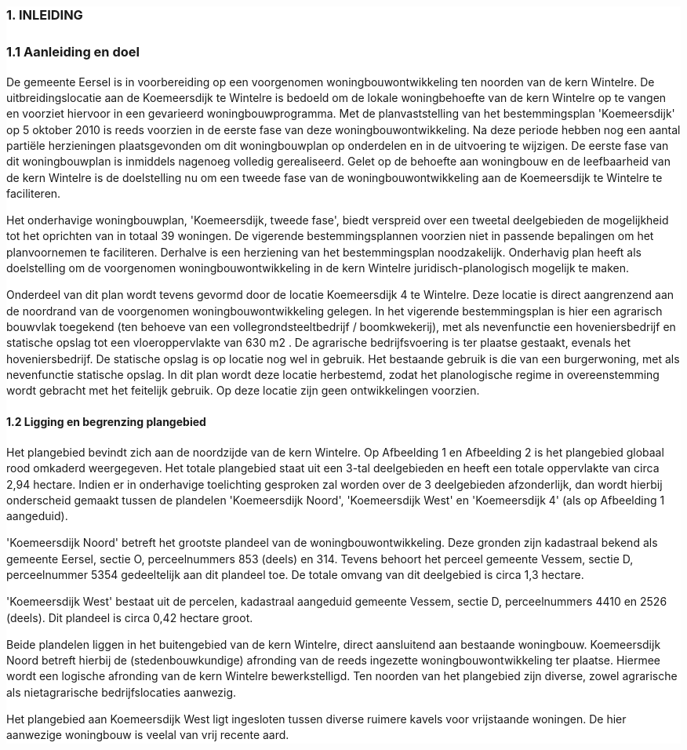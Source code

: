 ### **1. INLEIDING**

### **1.1 Aanleiding en doel**

De gemeente Eersel is in voorbereiding op een voorgenomen woningbouwontwikkeling ten noorden van de kern Wintelre. De uitbreidingslocatie aan de Koemeersdijk te Wintelre is bedoeld om de lokale woningbehoefte van de kern Wintelre op te vangen en voorziet hiervoor in een gevarieerd woningbouwprogramma. Met de planvaststelling van het bestemmingsplan 'Koemeersdijk' op 5 oktober 2010 is reeds voorzien in de eerste fase van deze woningbouwontwikkeling. Na deze periode hebben nog een aantal partiële herzieningen plaatsgevonden om dit woningbouwplan op onderdelen en in de uitvoering te wijzigen. De eerste fase van dit woningbouwplan is inmiddels nagenoeg volledig gerealiseerd. Gelet op de behoefte aan woningbouw en de leefbaarheid van de kern Wintelre is de doelstelling nu om een tweede fase van de woningbouwontwikkeling aan de Koemeersdijk te Wintelre te faciliteren.

Het onderhavige woningbouwplan, 'Koemeersdijk, tweede fase', biedt verspreid over een tweetal deelgebieden de mogelijkheid tot het oprichten van in totaal 39 woningen. De vigerende bestemmingsplannen voorzien niet in passende bepalingen om het planvoornemen te faciliteren. Derhalve is een herziening van het bestemmingsplan noodzakelijk. Onderhavig plan heeft als doelstelling om de voorgenomen woningbouwontwikkeling in de kern Wintelre juridisch-planologisch mogelijk te maken.

Onderdeel van dit plan wordt tevens gevormd door de locatie Koemeersdijk 4 te Wintelre. Deze locatie is direct aangrenzend aan de noordrand van de voorgenomen woningbouwontwikkeling gelegen. In het vigerende bestemmingsplan is hier een agrarisch bouwvlak toegekend (ten behoeve van een vollegrondsteeltbedrijf / boomkwekerij), met als nevenfunctie een hoveniersbedrijf en statische opslag tot een vloeroppervlakte van 630 m2 . De agrarische bedrijfsvoering is ter plaatse gestaakt, evenals het hoveniersbedrijf. De statische opslag is op locatie nog wel in gebruik. Het bestaande gebruik is die van een burgerwoning, met als nevenfunctie statische opslag. In dit plan wordt deze locatie herbestemd, zodat het planologische regime in overeenstemming wordt gebracht met het feitelijk gebruik. Op deze locatie zijn geen ontwikkelingen voorzien.

#### **1.2 Ligging en begrenzing plangebied**

Het plangebied bevindt zich aan de noordzijde van de kern Wintelre. Op Afbeelding 1 en Afbeelding 2 is het plangebied globaal rood omkaderd weergegeven. Het totale plangebied staat uit een 3-tal deelgebieden en heeft een totale oppervlakte van circa 2,94 hectare. Indien er in onderhavige toelichting gesproken zal worden over de 3 deelgebieden afzonderlijk, dan wordt hierbij onderscheid gemaakt tussen de plandelen 'Koemeersdijk Noord', 'Koemeersdijk West' en 'Koemeersdijk 4' (als op Afbeelding 1 aangeduid).

'Koemeersdijk Noord' betreft het grootste plandeel van de woningbouwontwikkeling. Deze gronden zijn kadastraal bekend als gemeente Eersel, sectie O, perceelnummers 853 (deels) en 314. Tevens behoort het perceel gemeente Vessem, sectie D, perceelnummer 5354 gedeeltelijk aan dit plandeel toe. De totale omvang van dit deelgebied is circa 1,3 hectare.

'Koemeersdijk West' bestaat uit de percelen, kadastraal aangeduid gemeente Vessem, sectie D, perceelnummers 4410 en 2526 (deels). Dit plandeel is circa 0,42 hectare groot.

Beide plandelen liggen in het buitengebied van de kern Wintelre, direct aansluitend aan bestaande woningbouw. Koemeersdijk Noord betreft hierbij de (stedenbouwkundige) afronding van de reeds ingezette woningbouwontwikkeling ter plaatse. Hiermee wordt een logische afronding van de kern Wintelre bewerkstelligd. Ten noorden van het plangebied zijn diverse, zowel agrarische als nietagrarische bedrijfslocaties aanwezig.

Het plangebied aan Koemeersdijk West ligt ingesloten tussen diverse ruimere kavels voor vrijstaande woningen. De hier aanwezige woningbouw is veelal van vrij recente aard.
